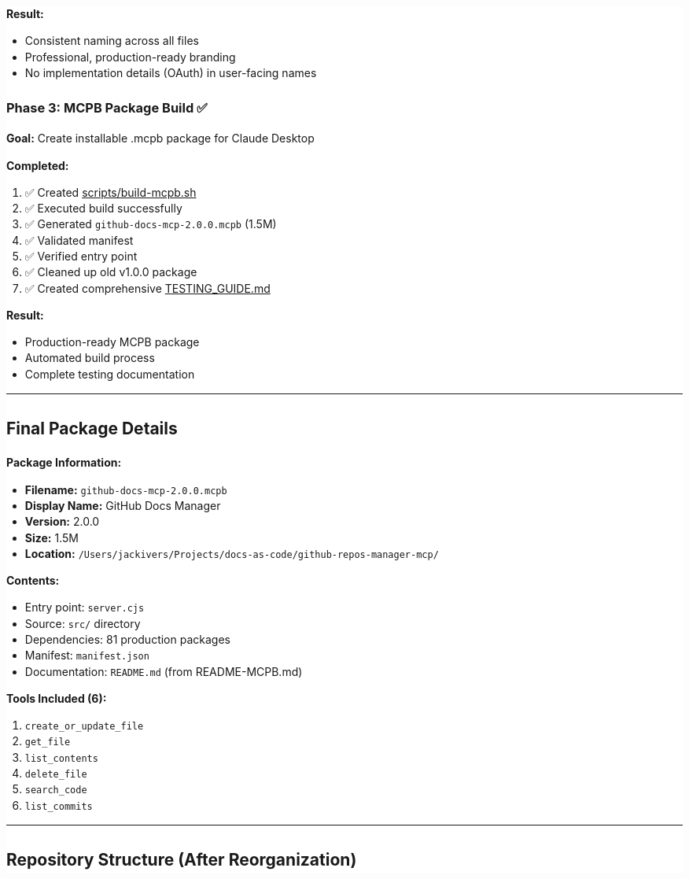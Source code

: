 **Result:**
- Consistent naming across all files
- Professional, production-ready branding
- No implementation details (OAuth) in user-facing names

### Phase 3: MCPB Package Build ✅

**Goal:** Create installable .mcpb package for Claude Desktop

**Completed:**
1. ✅ Created [scripts/build-mcpb.sh](scripts/build-mcpb.sh)
2. ✅ Executed build successfully
3. ✅ Generated `github-docs-mcp-2.0.0.mcpb` (1.5M)
4. ✅ Validated manifest
5. ✅ Verified entry point
6. ✅ Cleaned up old v1.0.0 package
7. ✅ Created comprehensive [TESTING_GUIDE.md](TESTING_GUIDE.md)

**Result:**
- Production-ready MCPB package
- Automated build process
- Complete testing documentation

---

## Final Package Details

**Package Information:**
- **Filename:** `github-docs-mcp-2.0.0.mcpb`
- **Display Name:** GitHub Docs Manager
- **Version:** 2.0.0
- **Size:** 1.5M
- **Location:** `/Users/jackivers/Projects/docs-as-code/github-repos-manager-mcp/`

**Contents:**
- Entry point: `server.cjs`
- Source: `src/` directory
- Dependencies: 81 production packages
- Manifest: `manifest.json`
- Documentation: `README.md` (from README-MCPB.md)

**Tools Included (6):**
1. `create_or_update_file`
2. `get_file`
3. `list_contents`
4. `delete_file`
5. `search_code`
6. `list_commits`

---

## Repository Structure (After Reorganization)
